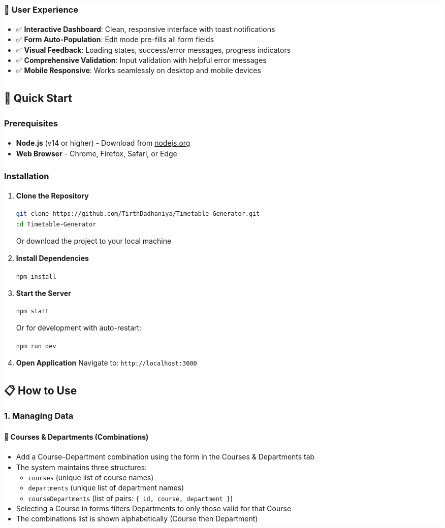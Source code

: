### 🎯 **User Experience**

- ✅ **Interactive Dashboard**: Clean, responsive interface with toast notifications
- ✅ **Form Auto-Population**: Edit mode pre-fills all form fields
- ✅ **Visual Feedback**: Loading states, success/error messages, progress indicators
- ✅ **Comprehensive Validation**: Input validation with helpful error messages
- ✅ **Mobile Responsive**: Works seamlessly on desktop and mobile devices

## 🚀 Quick Start

### Prerequisites

- **Node.js** (v14 or higher) - Download from [nodejs.org](https://nodejs.org/)
- **Web Browser** - Chrome, Firefox, Safari, or Edge

### Installation

1. **Clone the Repository**

   ```bash
   git clone https://github.com/TirthDadhaniya/Timetable-Generator.git
   cd Timetable-Generator
   ```

   Or download the project to your local machine

2. **Install Dependencies**

   ```bash
   npm install
   ```

3. **Start the Server**

   ```bash
   npm start
   ```

   Or for development with auto-restart:

   ```bash
   npm run dev
   ```

4. **Open Application**
   Navigate to: `http://localhost:3000`

## 📋 How to Use

### 1. **Managing Data**

#### 🧭 Courses & Departments (Combinations)

- Add a Course–Department combination using the form in the Courses & Departments tab
- The system maintains three structures:
  - `courses` (unique list of course names)
  - `departments` (unique list of department names)
  - `courseDepartments` (list of pairs: `{ id, course, department }`)
- Selecting a Course in forms filters Departments to only those valid for that Course
- The combinations list is shown alphabetically (Course then Department)
